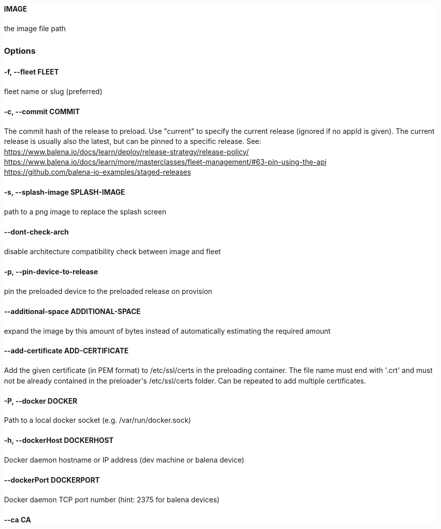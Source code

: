 #### IMAGE

the image file path

### Options

#### -f, --fleet FLEET

fleet name or slug (preferred)

#### -c, --commit COMMIT

The commit hash of the release to preload. Use "current" to specify the current
release (ignored if no appId is given). The current release is usually also the
latest, but can be pinned to a specific release. See:  
https://www.balena.io/docs/learn/deploy/release-strategy/release-policy/  
https://www.balena.io/docs/learn/more/masterclasses/fleet-management/#63-pin-using-the-api  
https://github.com/balena-io-examples/staged-releases

#### -s, --splash-image SPLASH-IMAGE

path to a png image to replace the splash screen

#### --dont-check-arch

disable architecture compatibility check between image and fleet

#### -p, --pin-device-to-release

pin the preloaded device to the preloaded release on provision

#### --additional-space ADDITIONAL-SPACE

expand the image by this amount of bytes instead of automatically estimating the required amount

#### --add-certificate ADD-CERTIFICATE

Add the given certificate (in PEM format) to /etc/ssl/certs in the preloading container.
The file name must end with '.crt' and must not be already contained in the preloader's
/etc/ssl/certs folder.
Can be repeated to add multiple certificates.

#### -P, --docker DOCKER

Path to a local docker socket (e.g. /var/run/docker.sock)

#### -h, --dockerHost DOCKERHOST

Docker daemon hostname or IP address (dev machine or balena device) 

#### --dockerPort DOCKERPORT

Docker daemon TCP port number (hint: 2375 for balena devices)

#### --ca CA
